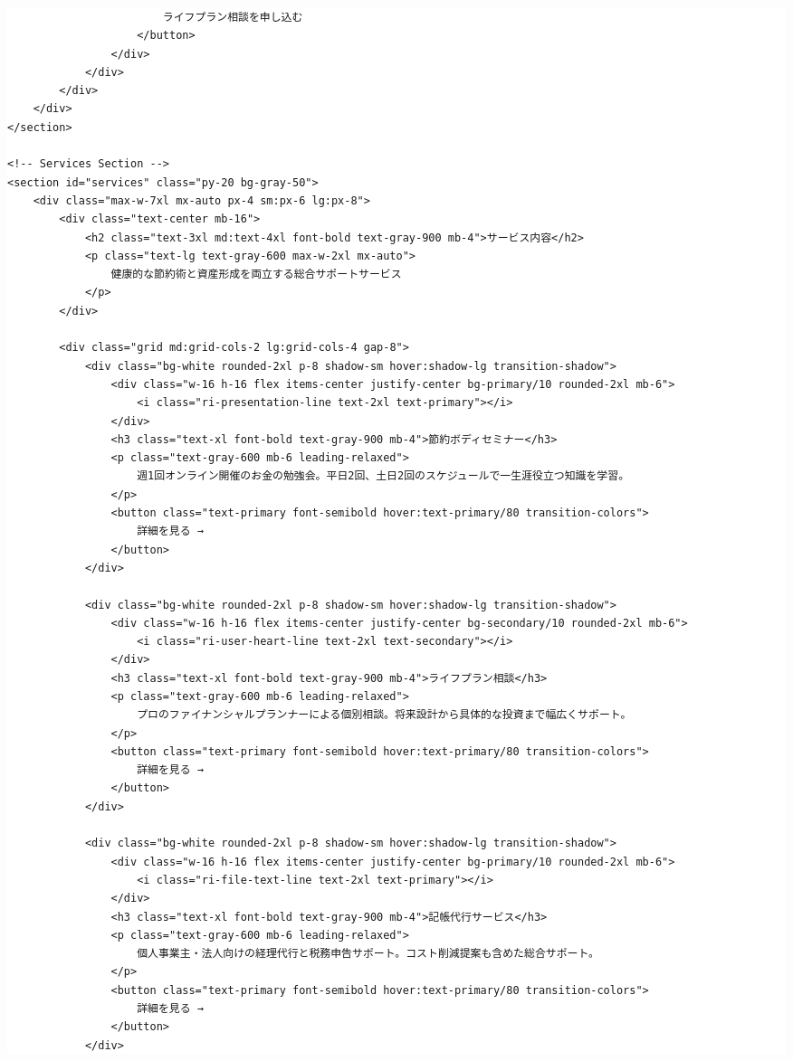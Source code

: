                             ライフプラン相談を申し込む
                        </button>
                    </div>
                </div>
            </div>
        </div>
    </section>

    <!-- Services Section -->
    <section id="services" class="py-20 bg-gray-50">
        <div class="max-w-7xl mx-auto px-4 sm:px-6 lg:px-8">
            <div class="text-center mb-16">
                <h2 class="text-3xl md:text-4xl font-bold text-gray-900 mb-4">サービス内容</h2>
                <p class="text-lg text-gray-600 max-w-2xl mx-auto">
                    健康的な節約術と資産形成を両立する総合サポートサービス
                </p>
            </div>
            
            <div class="grid md:grid-cols-2 lg:grid-cols-4 gap-8">
                <div class="bg-white rounded-2xl p-8 shadow-sm hover:shadow-lg transition-shadow">
                    <div class="w-16 h-16 flex items-center justify-center bg-primary/10 rounded-2xl mb-6">
                        <i class="ri-presentation-line text-2xl text-primary"></i>
                    </div>
                    <h3 class="text-xl font-bold text-gray-900 mb-4">節約ボディセミナー</h3>
                    <p class="text-gray-600 mb-6 leading-relaxed">
                        週1回オンライン開催のお金の勉強会。平日2回、土日2回のスケジュールで一生涯役立つ知識を学習。
                    </p>
                    <button class="text-primary font-semibold hover:text-primary/80 transition-colors">
                        詳細を見る →
                    </button>
                </div>
                
                <div class="bg-white rounded-2xl p-8 shadow-sm hover:shadow-lg transition-shadow">
                    <div class="w-16 h-16 flex items-center justify-center bg-secondary/10 rounded-2xl mb-6">
                        <i class="ri-user-heart-line text-2xl text-secondary"></i>
                    </div>
                    <h3 class="text-xl font-bold text-gray-900 mb-4">ライフプラン相談</h3>
                    <p class="text-gray-600 mb-6 leading-relaxed">
                        プロのファイナンシャルプランナーによる個別相談。将来設計から具体的な投資まで幅広くサポート。
                    </p>
                    <button class="text-primary font-semibold hover:text-primary/80 transition-colors">
                        詳細を見る →
                    </button>
                </div>
                
                <div class="bg-white rounded-2xl p-8 shadow-sm hover:shadow-lg transition-shadow">
                    <div class="w-16 h-16 flex items-center justify-center bg-primary/10 rounded-2xl mb-6">
                        <i class="ri-file-text-line text-2xl text-primary"></i>
                    </div>
                    <h3 class="text-xl font-bold text-gray-900 mb-4">記帳代行サービス</h3>
                    <p class="text-gray-600 mb-6 leading-relaxed">
                        個人事業主・法人向けの経理代行と税務申告サポート。コスト削減提案も含めた総合サポート。
                    </p>
                    <button class="text-primary font-semibold hover:text-primary/80 transition-colors">
                        詳細を見る →
                    </button>
                </div>
                